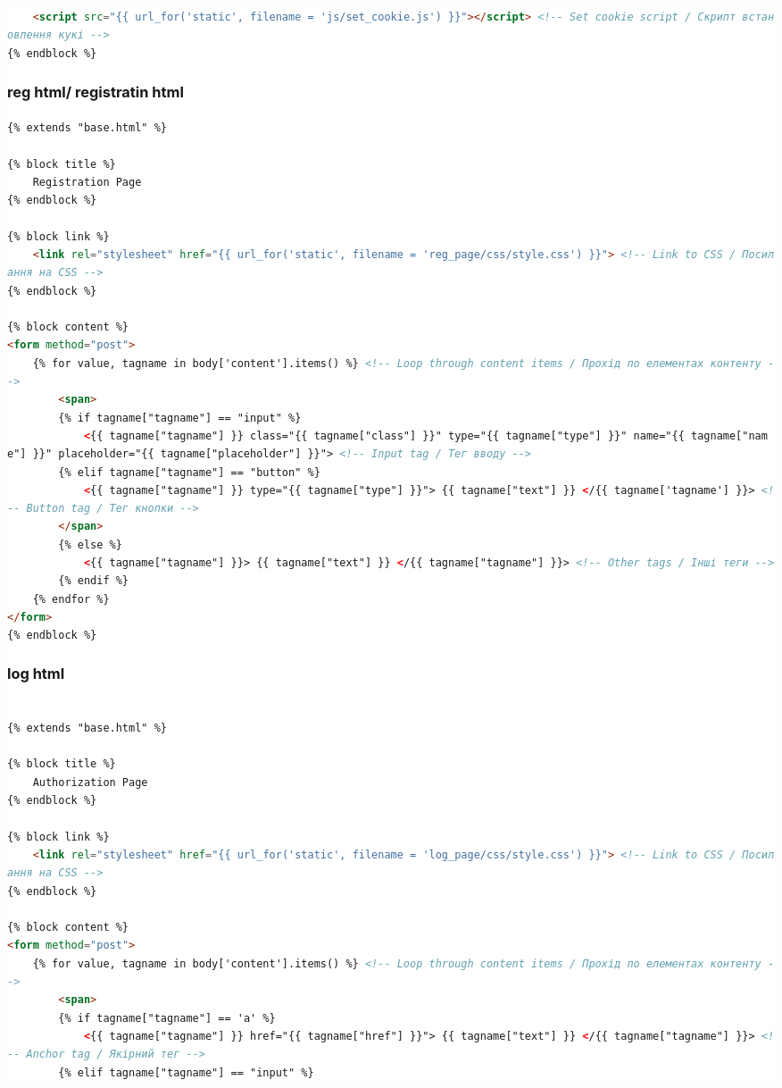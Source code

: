 ``` html 
    <script src="{{ url_for('static', filename = 'js/set_cookie.js') }}"></script> <!-- Set cookie script / Скрипт встановлення кукі -->
{% endblock %}
```
### reg html/ registratin html
``` html
{% extends "base.html" %} 

{% block title %} 
    Registration Page
{% endblock %}

{% block link %}
    <link rel="stylesheet" href="{{ url_for('static', filename = 'reg_page/css/style.css') }}"> <!-- Link to CSS / Посилання на CSS -->
{% endblock %}

{% block content %}
<form method="post"> 
    {% for value, tagname in body['content'].items() %} <!-- Loop through content items / Прохід по елементах контенту -->
        <span>
        {% if tagname["tagname"] == "input" %}
            <{{ tagname["tagname"] }} class="{{ tagname["class"] }}" type="{{ tagname["type"] }}" name="{{ tagname["name"] }}" placeholder="{{ tagname["placeholder"] }}"> <!-- Input tag / Тег вводу -->
        {% elif tagname["tagname"] == "button" %}
            <{{ tagname["tagname"] }} type="{{ tagname["type"] }}"> {{ tagname["text"] }} </{{ tagname['tagname'] }}> <!-- Button tag / Тег кнопки -->
        </span>
        {% else %}
            <{{ tagname["tagname"] }}> {{ tagname["text"] }} </{{ tagname["tagname"] }}> <!-- Other tags / Інші теги -->
        {% endif %}
    {% endfor %}
</form> 
{% endblock %}
```       
### log html
``` html

{% extends "base.html" %} 

{% block title %} 
    Authorization Page
{% endblock %}

{% block link %}
    <link rel="stylesheet" href="{{ url_for('static', filename = 'log_page/css/style.css') }}"> <!-- Link to CSS / Посилання на CSS -->
{% endblock %}

{% block content %}
<form method="post"> 
    {% for value, tagname in body['content'].items() %} <!-- Loop through content items / Прохід по елементах контенту -->
        <span>
        {% if tagname["tagname"] == 'a' %}
            <{{ tagname["tagname"] }} href="{{ tagname["href"] }}"> {{ tagname["text"] }} </{{ tagname["tagname"] }}> <!-- Anchor tag / Якірний тег -->
        {% elif tagname["tagname"] == "input" %}
```